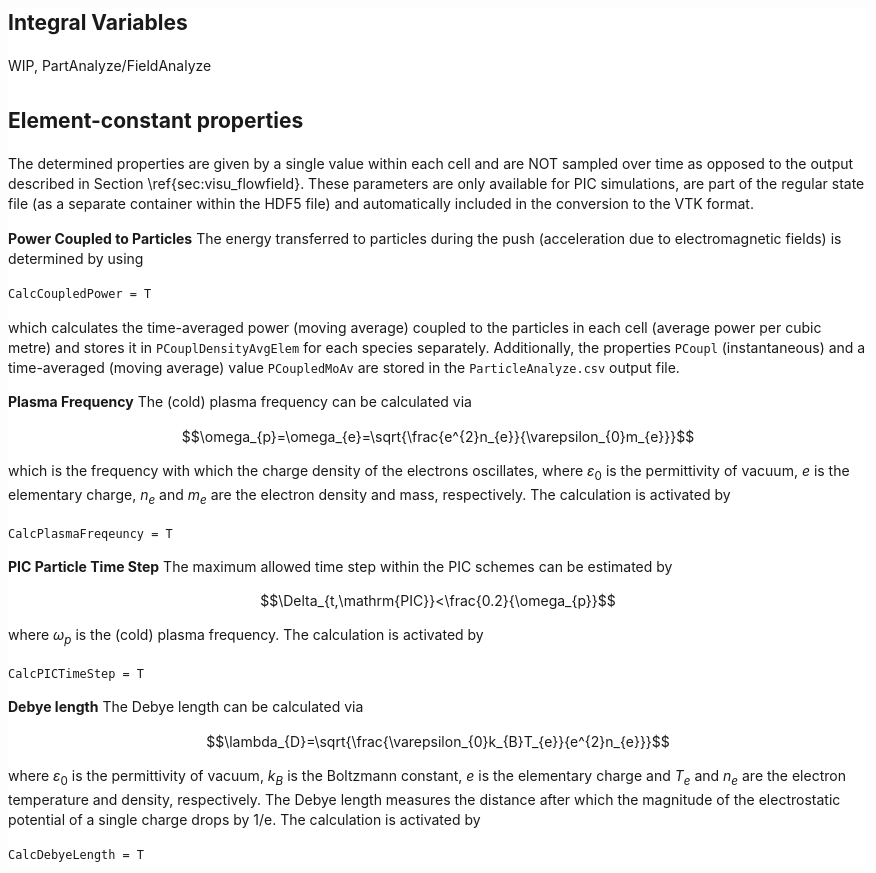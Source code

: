 ## Integral Variables

WIP, PartAnalyze/FieldAnalyze

## Element-constant properties
The determined properties are given by a single value within each cell and are NOT sampled over time as opposed to the output described in Section \ref{sec:visu_flowfield}. These parameters are only available for PIC simulations, are part of the regular state file (as a separate container within the HDF5 file) and automatically included in the conversion to the VTK format.

**Power Coupled to Particles**
The energy transferred to particles during the push (acceleration due to electromagnetic fields) is
determined by using

    CalcCoupledPower = T

which calculates the time-averaged power (moving average) coupled to the particles in each cell (average power per cubic metre)
and stores it in `PCouplDensityAvgElem` for each species separately. Additionally, the properties `PCoupl` (instantaneous) and a time-averaged (moving average) value
`PCoupledMoAv` are stored in the `ParticleAnalyze.csv` output file. 

**Plasma Frequency**
The (cold) plasma frequency can be calculated via

$$\omega_{p}=\omega_{e}=\sqrt{\frac{e^{2}n_{e}}{\varepsilon_{0}m_{e}}}$$

which is the frequency with which the charge density of the electrons oscillates, where
$\varepsilon_{0}$ is the permittivity of vacuum, $e$ is the elementary charge, $n_{e}$ and $m_{e}$
are the electron density and mass, respectively.
The calculation is activated by

    CalcPlasmaFreqeuncy = T

**PIC Particle Time Step**
The maximum allowed time step within the PIC schemes can be estimated by

$$\Delta_{t,\mathrm{PIC}}<\frac{0.2}{\omega_{p}}$$

where $\omega_{p}$ is the (cold) plasma frequency.
The calculation is activated by

    CalcPICTimeStep = T

**Debye length**
The Debye length can be calculated via

$$\lambda_{D}=\sqrt{\frac{\varepsilon_{0}k_{B}T_{e}}{e^{2}n_{e}}}$$

where $\varepsilon_{0}$ is the permittivity of vacuum, $k_{B}$ is the Boltzmann constant, $e$ is the
elementary charge and $T_{e}$ and $n_{e}$ are the electron temperature and density, respectively.
The Debye length measures the distance after which the magnitude of the electrostatic
potential of a single charge drops by $1/\text{e}$.
The calculation is activated by

    CalcDebyeLength = T
